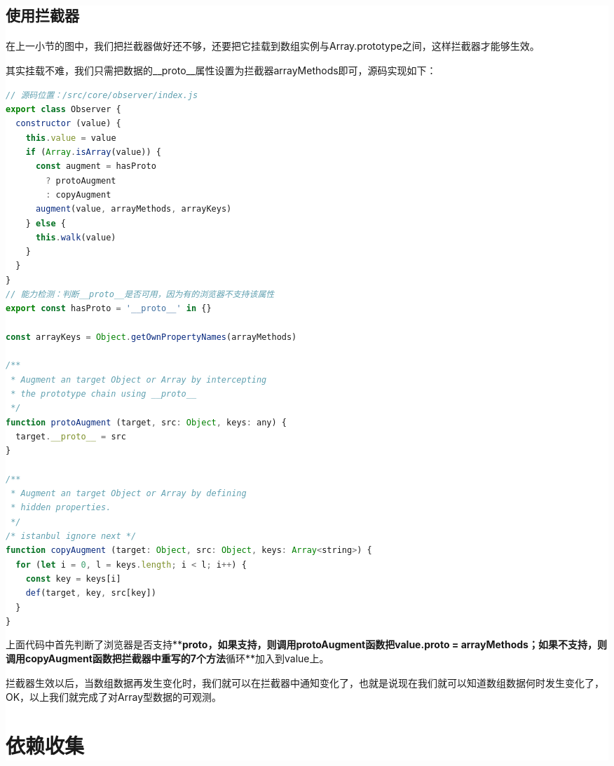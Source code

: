 ## 使用拦截器
在上一小节的图中，我们把拦截器做好还不够，还要把它挂载到数组实例与Array.prototype之间，这样拦截器才能够生效。

其实挂载不难，我们只需把数据的__proto__属性设置为拦截器arrayMethods即可，源码实现如下：
```javascript
// 源码位置：/src/core/observer/index.js
export class Observer {
  constructor (value) {
    this.value = value
    if (Array.isArray(value)) {
      const augment = hasProto
        ? protoAugment
        : copyAugment
      augment(value, arrayMethods, arrayKeys)
    } else {
      this.walk(value)
    }
  }
}
// 能力检测：判断__proto__是否可用，因为有的浏览器不支持该属性
export const hasProto = '__proto__' in {}

const arrayKeys = Object.getOwnPropertyNames(arrayMethods)

/**
 * Augment an target Object or Array by intercepting
 * the prototype chain using __proto__
 */
function protoAugment (target, src: Object, keys: any) {
  target.__proto__ = src
}

/**
 * Augment an target Object or Array by defining
 * hidden properties.
 */
/* istanbul ignore next */
function copyAugment (target: Object, src: Object, keys: Array<string>) {
  for (let i = 0, l = keys.length; i < l; i++) {
    const key = keys[i]
    def(target, key, src[key])
  }
}
```
上面代码中首先判断了浏览器是否支持**__proto__**，如果支持，则调用protoAugment函数把value.__proto__ = arrayMethods；如果不支持，则调用copyAugment函数把拦截器中重写的7个方法**循环**加入到value上。

拦截器生效以后，当数组数据再发生变化时，我们就可以在拦截器中通知变化了，也就是说现在我们就可以知道数组数据何时发生变化了，OK，以上我们就完成了对Array型数据的可观测。

# 依赖收集
